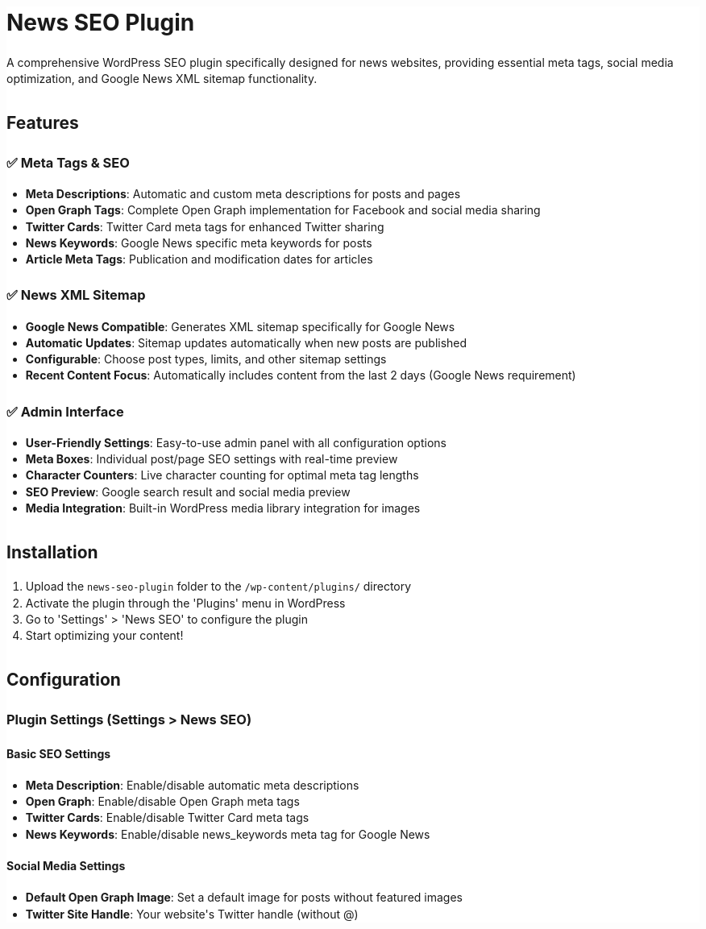 # News SEO Plugin

A comprehensive WordPress SEO plugin specifically designed for news websites, providing essential meta tags, social media optimization, and Google News XML sitemap functionality.

## Features

### ✅ Meta Tags & SEO
- **Meta Descriptions**: Automatic and custom meta descriptions for posts and pages
- **Open Graph Tags**: Complete Open Graph implementation for Facebook and social media sharing
- **Twitter Cards**: Twitter Card meta tags for enhanced Twitter sharing
- **News Keywords**: Google News specific meta keywords for posts
- **Article Meta Tags**: Publication and modification dates for articles

### ✅ News XML Sitemap
- **Google News Compatible**: Generates XML sitemap specifically for Google News
- **Automatic Updates**: Sitemap updates automatically when new posts are published
- **Configurable**: Choose post types, limits, and other sitemap settings
- **Recent Content Focus**: Automatically includes content from the last 2 days (Google News requirement)

### ✅ Admin Interface
- **User-Friendly Settings**: Easy-to-use admin panel with all configuration options
- **Meta Boxes**: Individual post/page SEO settings with real-time preview
- **Character Counters**: Live character counting for optimal meta tag lengths
- **SEO Preview**: Google search result and social media preview
- **Media Integration**: Built-in WordPress media library integration for images

## Installation

1. Upload the `news-seo-plugin` folder to the `/wp-content/plugins/` directory
2. Activate the plugin through the 'Plugins' menu in WordPress
3. Go to 'Settings' > 'News SEO' to configure the plugin
4. Start optimizing your content!

## Configuration

### Plugin Settings (Settings > News SEO)

#### Basic SEO Settings
- **Meta Description**: Enable/disable automatic meta descriptions
- **Open Graph**: Enable/disable Open Graph meta tags
- **Twitter Cards**: Enable/disable Twitter Card meta tags
- **News Keywords**: Enable/disable news_keywords meta tag for Google News

#### Social Media Settings
- **Default Open Graph Image**: Set a default image for posts without featured images
- **Twitter Site Handle**: Your website's Twitter handle (without @)

